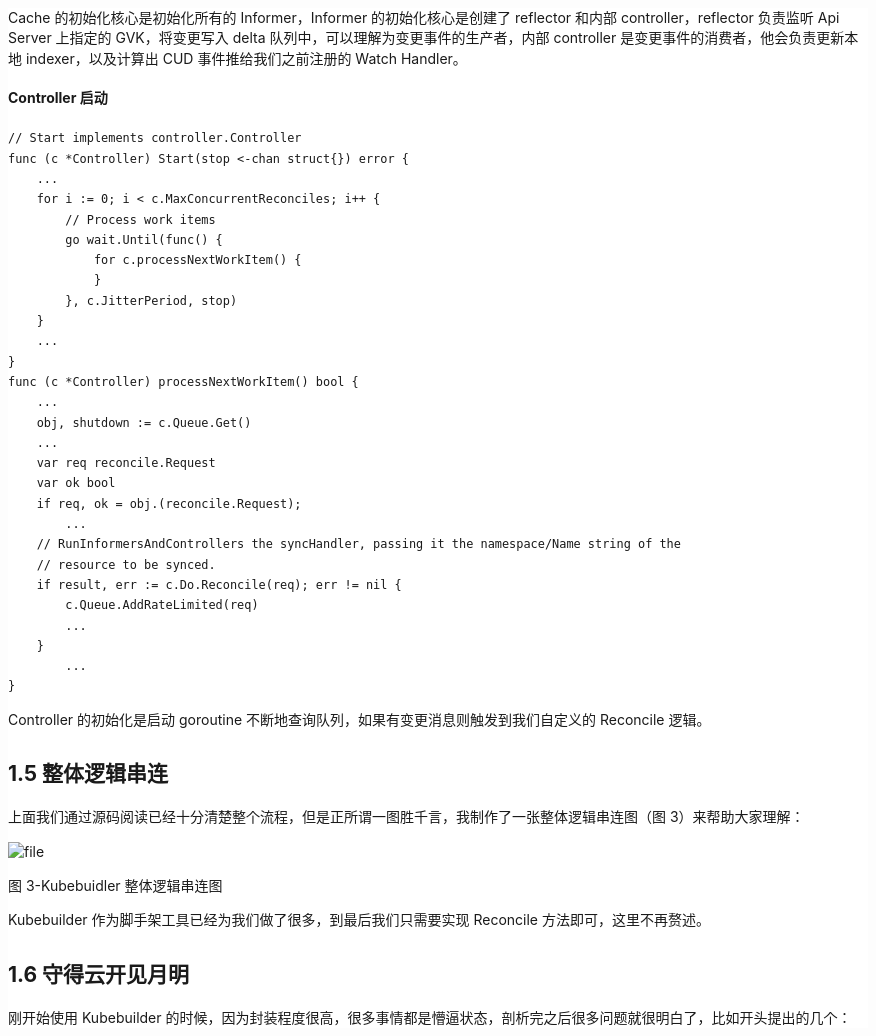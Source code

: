 Cache 的初始化核心是初始化所有的 Informer，Informer 的初始化核心是创建了 reflector 和内部  controller，reflector 负责监听 Api Server 上指定的 GVK，将变更写入 delta  队列中，可以理解为变更事件的生产者，内部 controller 是变更事件的消费者，他会负责更新本地 indexer，以及计算出 CUD  事件推给我们之前注册的 Watch Handler。

#### Controller 启动

```
// Start implements controller.Controller
func (c *Controller) Start(stop <-chan struct{}) error {
	...
	for i := 0; i < c.MaxConcurrentReconciles; i++ {
		// Process work items
		go wait.Until(func() {
			for c.processNextWorkItem() {
			}
		}, c.JitterPeriod, stop)
	}
	...
}
func (c *Controller) processNextWorkItem() bool {
	...
	obj, shutdown := c.Queue.Get()
	...
	var req reconcile.Request
	var ok bool
	if req, ok = obj.(reconcile.Request); 
        ...
	// RunInformersAndControllers the syncHandler, passing it the namespace/Name string of the
	// resource to be synced.
	if result, err := c.Do.Reconcile(req); err != nil {
		c.Queue.AddRateLimited(req)
		...
	} 
        ...
}
```

Controller 的初始化是启动 goroutine 不断地查询队列，如果有变更消息则触发到我们自定义的 Reconcile 逻辑。

## 1.5 整体逻辑串连

上面我们通过源码阅读已经十分清楚整个流程，但是正所谓一图胜千言，我制作了一张整体逻辑串连图（图 3）来帮助大家理解：

 ![file](https://img2018.cnblogs.com/blog/1411156/201909/1411156-20190924185513180-1213819369.jpg)
 
图 3-Kubebuidler 整体逻辑串连图

 Kubebuilder 作为脚手架工具已经为我们做了很多，到最后我们只需要实现 Reconcile 方法即可，这里不再赘述。

## 1.6 守得云开见月明

刚开始使用 Kubebuilder 的时候，因为封装程度很高，很多事情都是懵逼状态，剖析完之后很多问题就很明白了，比如开头提出的几个：
